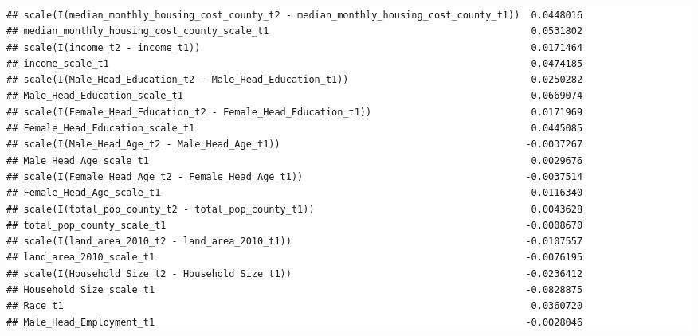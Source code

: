     ## scale(I(median_monthly_housing_cost_county_t2 - median_monthly_housing_cost_county_t1))  0.0448016
    ## median_monthly_housing_cost_county_scale_t1                                              0.0531802
    ## scale(I(income_t2 - income_t1))                                                          0.0171464
    ## income_scale_t1                                                                          0.0474185
    ## scale(I(Male_Head_Education_t2 - Male_Head_Education_t1))                                0.0250282
    ## Male_Head_Education_scale_t1                                                             0.0669074
    ## scale(I(Female_Head_Education_t2 - Female_Head_Education_t1))                            0.0171969
    ## Female_Head_Education_scale_t1                                                           0.0445085
    ## scale(I(Male_Head_Age_t2 - Male_Head_Age_t1))                                           -0.0037267
    ## Male_Head_Age_scale_t1                                                                   0.0029676
    ## scale(I(Female_Head_Age_t2 - Female_Head_Age_t1))                                       -0.0037514
    ## Female_Head_Age_scale_t1                                                                 0.0116340
    ## scale(I(total_pop_county_t2 - total_pop_county_t1))                                      0.0043628
    ## total_pop_county_scale_t1                                                               -0.0008670
    ## scale(I(land_area_2010_t2 - land_area_2010_t1))                                         -0.0107557
    ## land_area_2010_scale_t1                                                                 -0.0076195
    ## scale(I(Household_Size_t2 - Household_Size_t1))                                         -0.0236412
    ## Household_Size_scale_t1                                                                 -0.0828875
    ## Race_t1                                                                                  0.0360720
    ## Male_Head_Employment_t1                                                                 -0.0028046
